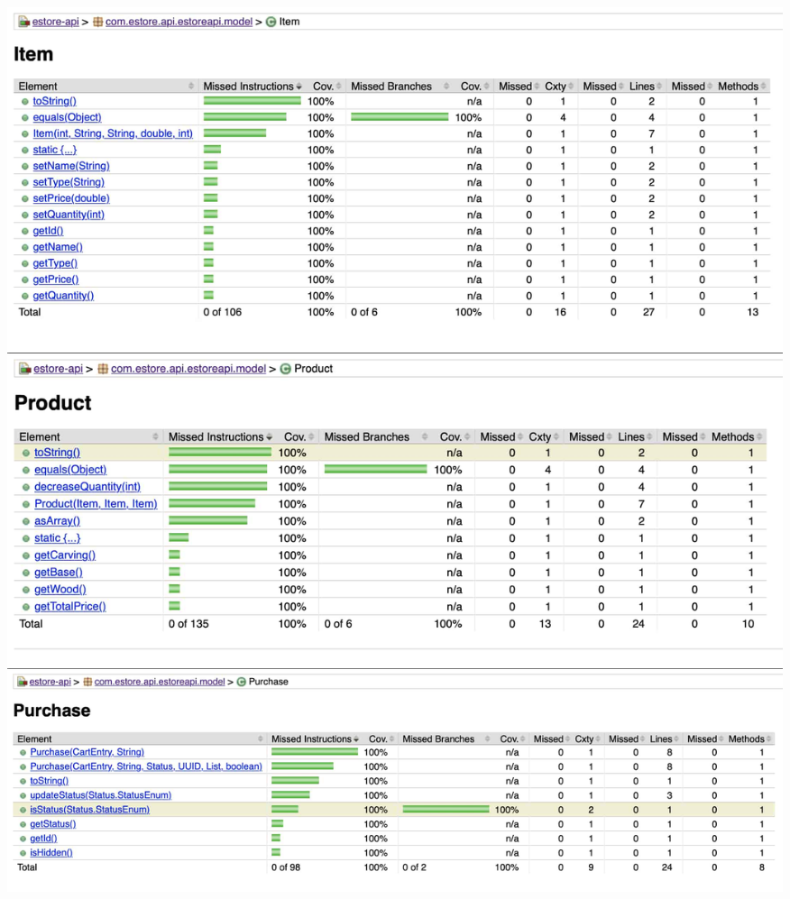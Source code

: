 ![Item](./unit-test-images/Item.jpg)

![Product](./unit-test-images/Product.jpg)

![Purchase](./unit-test-images/Purchase.jpg)
